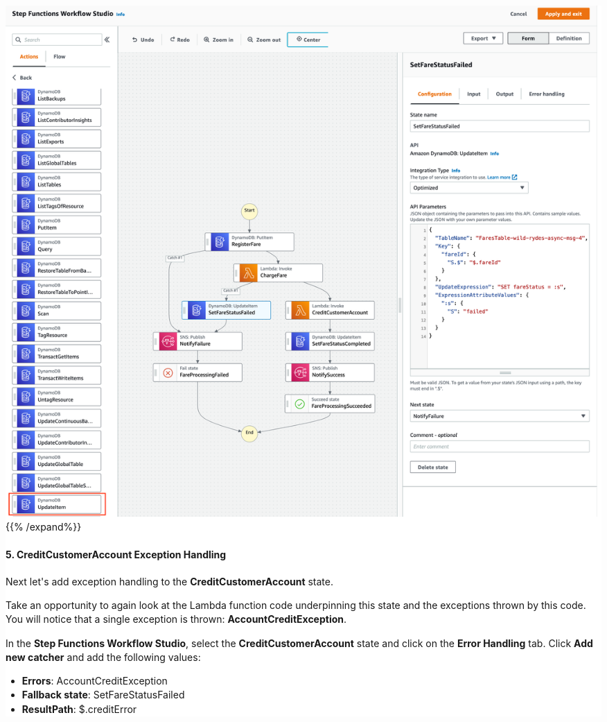![Step 4b](lab-4-set-fare-to-failed.png)
{{% /expand%}}

#### 5. CreditCustomerAccount Exception Handling

Next let's add exception handling to the **CreditCustomerAccount** state. 

Take an opportunity to again look at the Lambda function code underpinning this state and the exceptions thrown by this code. You will notice that a single exception is thrown: **AccountCreditException**.

In the **Step Functions Workflow Studio**, select the **CreditCustomerAccount** state and click on the **Error Handling** tab. Click **Add new catcher** and add the following values:

* **Errors**: AccountCreditException
* **Fallback state**: SetFareStatusFailed
* **ResultPath**: $.creditError
